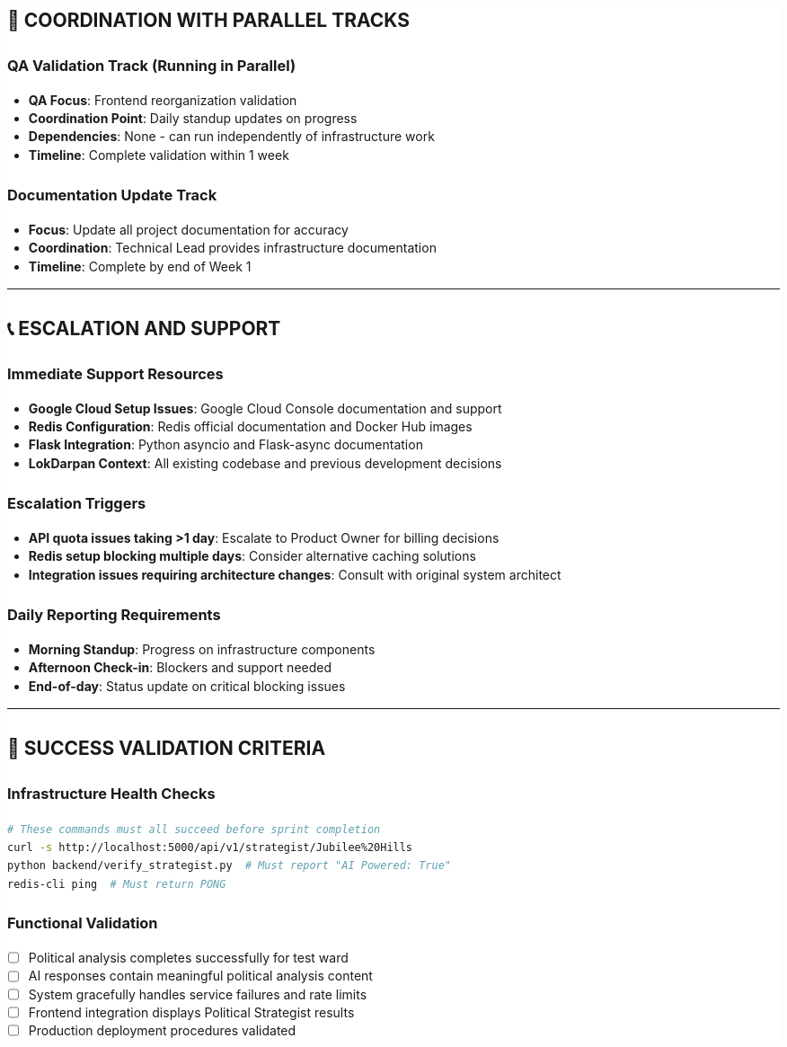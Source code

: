 ## 🔄 **COORDINATION WITH PARALLEL TRACKS**

### **QA Validation Track (Running in Parallel)**
- **QA Focus**: Frontend reorganization validation  
- **Coordination Point**: Daily standup updates on progress
- **Dependencies**: None - can run independently of infrastructure work
- **Timeline**: Complete validation within 1 week

### **Documentation Update Track**
- **Focus**: Update all project documentation for accuracy
- **Coordination**: Technical Lead provides infrastructure documentation
- **Timeline**: Complete by end of Week 1

---

## 📞 **ESCALATION AND SUPPORT**

### **Immediate Support Resources**
- **Google Cloud Setup Issues**: Google Cloud Console documentation and support
- **Redis Configuration**: Redis official documentation and Docker Hub images
- **Flask Integration**: Python asyncio and Flask-async documentation
- **LokDarpan Context**: All existing codebase and previous development decisions

### **Escalation Triggers**
- **API quota issues taking >1 day**: Escalate to Product Owner for billing decisions
- **Redis setup blocking multiple days**: Consider alternative caching solutions
- **Integration issues requiring architecture changes**: Consult with original system architect

### **Daily Reporting Requirements**
- **Morning Standup**: Progress on infrastructure components
- **Afternoon Check-in**: Blockers and support needed  
- **End-of-day**: Status update on critical blocking issues

---

## 🎯 **SUCCESS VALIDATION CRITERIA**

### **Infrastructure Health Checks**
```bash
# These commands must all succeed before sprint completion
curl -s http://localhost:5000/api/v1/strategist/Jubilee%20Hills
python backend/verify_strategist.py  # Must report "AI Powered: True"
redis-cli ping  # Must return PONG
```

### **Functional Validation**
- [ ] Political analysis completes successfully for test ward
- [ ] AI responses contain meaningful political analysis content  
- [ ] System gracefully handles service failures and rate limits
- [ ] Frontend integration displays Political Strategist results
- [ ] Production deployment procedures validated
